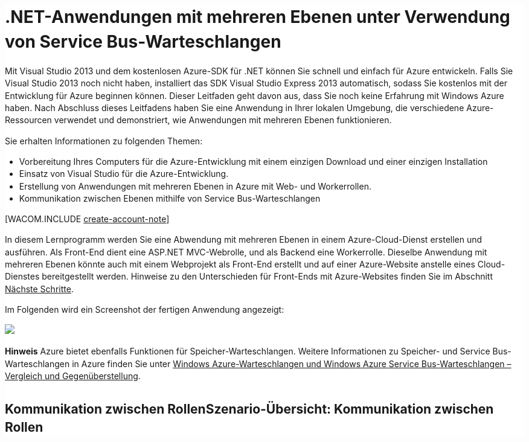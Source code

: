 <properties linkid="dev-net-e2e-multi-tier" urlDisplayName="Multi-Tier Application" pageTitle=".NET Multi-Tier Application - Azure Tutorial" metaKeywords="Azure Service Bus queue tutorial, Azure queue tutorial, Azure worker role tutorial, Azure .NET queue tutorial, Azure C# queue tutorial, Azure C# worker role tutorial" description="A tutorial that helps you develop a multi-tier app in Azure that uses Service Bus queues to communicate between tiers. Samples in .NET." metaCanonical="" services="cloud-services,service-bus" documentationCenter=".NET" title=".NET Multi-Tier Application Using Service Bus Queues" authors="sethm" solutions="" manager="timlt" editor="mattshel" />

<tags ms.service="service-bus" ms.workload="tbd" ms.tgt_pltfrm="na" ms.devlang="dotnet" ms.topic="article" ms.date="09/15/2014" ms.author="sethm" />

# .NET-Anwendungen mit mehreren Ebenen unter Verwendung von Service Bus-Warteschlangen

Mit Visual Studio 2013 und dem kostenlosen Azure-SDK für .NET
können Sie schnell und einfach für Azure entwickeln. Falls Sie Visual Studio 2013 noch
nicht haben, installiert das SDK Visual Studio Express 2013 automatisch, sodass Sie kostenlos mit der Entwicklung für Azure beginnen
können. Dieser Leitfaden geht davon aus, dass Sie noch keine Erfahrung mit
Windows Azure haben. Nach Abschluss dieses Leitfadens haben Sie eine Anwendung in
Ihrer lokalen Umgebung, die verschiedene Azure-Ressourcen
verwendet und demonstriert, wie Anwendungen mit mehreren Ebenen funktionieren.

Sie erhalten Informationen zu folgenden Themen:

-   Vorbereitung Ihres Computers für die Azure-Entwicklung mit
    einem einzigen Download und einer einzigen Installation
-   Einsatz von Visual Studio für die Azure-Entwicklung.
-   Erstellung von Anwendungen mit mehreren Ebenen in
    Azure mit Web- und Workerrollen.
-   Kommunikation zwischen Ebenen mithilfe von Service Bus-Warteschlangen

[WACOM.INCLUDE [create-account-note](../includes/create-account-note.md)]

In diesem Lernprogramm werden Sie eine Abwendung mit mehreren Ebenen in einem Azure-Cloud-Dienst erstellen und ausführen. Als Front-End dient eine ASP.NET MVC-Webrolle, und als Backend eine Workerrolle. Dieselbe Anwendung mit mehreren Ebenen könnte auch mit einem Webprojekt als Front-End erstellt und auf einer Azure-Website anstelle eines Cloud-Dienstes bereitgestellt werden. Hinweise zu den Unterschieden für Front-Ends mit Azure-Websites finden Sie im Abschnitt [Nächste Schritte][Nächste Schritte].

Im Folgenden wird ein Screenshot der fertigen Anwendung angezeigt:

![][0]

**Hinweis** Azure bietet ebenfalls Funktionen für Speicher-Warteschlangen. Weitere Informationen zu Speicher- und Service Bus-Warteschlangen in Azure finden Sie unter [Windows Azure-Warteschlangen und Windows Azure Service Bus-Warteschlangen – Vergleich und Gegenüberstellung][Windows Azure-Warteschlangen und Windows Azure Service Bus-Warteschlangen – Vergleich und Gegenüberstellung].

## <span class="short-header">Kommunikation zwischen Rollen</span>Szenario-Übersicht: Kommunikation zwischen Rollen


  [Nächste Schritte]: #nextsteps
  [0]: ./media/cloud-services-dotnet-multi-tier-app-using-service-bus-queues/getting-started-multi-tier-01.png
  [Windows Azure-Warteschlangen und Windows Azure Service Bus-Warteschlangen – Vergleich und Gegenüberstellung]: http://msdn.microsoft.com/de-de/library/windowsazure/hh767287.aspx
  [1]: ./media/cloud-services-dotnet-multi-tier-app-using-service-bus-queues/getting-started-multi-tier-100.png
  [2]: ./media/cloud-services-dotnet-multi-tier-app-using-service-bus-queues/getting-started-multi-tier-101.png
  [Tools und SDK herunterladen]: http://go.microsoft.com/fwlink/?LinkId=271920
  [3]: ./media/cloud-services-dotnet-multi-tier-app-using-service-bus-queues/getting-started-41.png
  [4]: ./media/cloud-services-dotnet-multi-tier-app-using-service-bus-queues/getting-started-3.png
  [5]: ./media/cloud-services-dotnet-multi-tier-app-using-service-bus-queues/getting-started-4-2-WebPI.png
  [Azure-Verwaltungsportal]: http://manage.windowsazure.com
  [6]: ./media/cloud-services-dotnet-multi-tier-app-using-service-bus-queues/sb-queues-03.png
  [7]: ./media/cloud-services-dotnet-multi-tier-app-using-service-bus-queues/sb-queues-04.png
  [8]: ./media/cloud-services-dotnet-multi-tier-app-using-service-bus-queues/getting-started-multi-tier-27.png
  [9]: ./media/cloud-services-dotnet-multi-tier-app-using-service-bus-queues/sb-queues-09.png
  [10]: ./media/cloud-services-dotnet-multi-tier-app-using-service-bus-queues/sb-queues-06.png
  [hier]: http://http://msdn.microsoft.com/de-de/library/windowsazure/ff687127.aspx
  [11]: ./media/cloud-services-dotnet-multi-tier-app-using-service-bus-queues/VSProperties.png
  [12]: ./media/cloud-services-dotnet-multi-tier-app-using-service-bus-queues/getting-started-multi-tier-09.png
  [13]: ./media/cloud-services-dotnet-multi-tier-app-using-service-bus-queues/getting-started-multi-tier-10.jpg
  [14]: ./media/cloud-services-dotnet-multi-tier-app-using-service-bus-queues/getting-started-multi-tier-11.png
  [15]: ./media/cloud-services-dotnet-multi-tier-app-using-service-bus-queues/getting-started-multi-tier-02.png
  [16]: ./media/cloud-services-dotnet-multi-tier-app-using-service-bus-queues/getting-started-multi-tier-12.png
  [17]: ./media/cloud-services-dotnet-multi-tier-app-using-service-bus-queues/getting-started-multi-tier-13.png
  [18]: ./media/cloud-services-dotnet-multi-tier-app-using-service-bus-queues/getting-started-multi-tier-33.png
  [19]: ./media/cloud-services-dotnet-multi-tier-app-using-service-bus-queues/getting-started-multi-tier-34.png
  [20]: ./media/cloud-services-dotnet-multi-tier-app-using-service-bus-queues/getting-started-multi-tier-35.png
  [21]: ./media/cloud-services-dotnet-multi-tier-app-using-service-bus-queues/getting-started-multi-tier-40.png
  [22]: ./media/cloud-services-dotnet-multi-tier-app-using-service-bus-queues/getting-started-multi-tier-36.png
  [23]: ./media/cloud-services-dotnet-multi-tier-app-using-service-bus-queues/getting-started-multi-tier-37.png
  [24]: ./media/cloud-services-dotnet-multi-tier-app-using-service-bus-queues/SBExplorer.png
  [25]: ./media/cloud-services-dotnet-multi-tier-app-using-service-bus-queues/SBExplorerAddConnect.png
  [26]: ./media/cloud-services-dotnet-multi-tier-app-using-service-bus-queues/SBNewWorkerRole.png
  [27]: ./media/cloud-services-dotnet-multi-tier-app-using-service-bus-queues/SBWorkerRole1.png
  [28]: ./media/cloud-services-dotnet-multi-tier-app-using-service-bus-queues/SBExplorerProperties.png
  [29]: ./media/cloud-services-dotnet-multi-tier-app-using-service-bus-queues/SBWorkerRoleProperties.png
  [30]: ./media/cloud-services-dotnet-multi-tier-app-using-service-bus-queues/getting-started-multi-tier-38.png
  [31]: ./media/cloud-services-dotnet-multi-tier-app-using-service-bus-queues/getting-started-multi-tier-39.png
  [Azure Service Bus]: http://msdn.microsoft.com/de-de/library/windowsazure/ee732537.aspx
  [Service Bus-Anleitungen]: /de-de/documentation/services/service-bus/
  [Einsatz von Service Bus-Warteschlangen]: /de-de/develop/net/how-to-guides/service-bus-queues/
  [.NET-Anwendungen mit mehreren Ebenen mithilfe von Speichertabellen, Warteschlangen und Blobs]: /de-de/develop/net/tutorials/multi-tier-web-site/1-overview/
  [Azure-Ausführungsmodelle]: http://www.windowsazure.com/de-de/develop/net/fundamentals/compute/
  [Bereitstellen einer ASP.NET-Webanwendung für eine Azure-Website]: http://www.windowsazure.com/de-de/develop/net/tutorials/get-started/